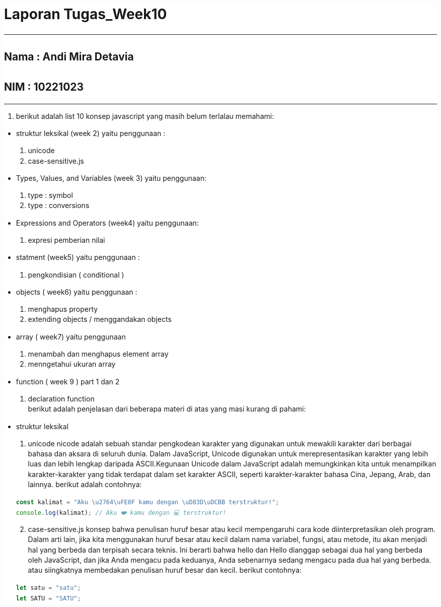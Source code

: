 # Laporan Tugas_Week10

***
## Nama : Andi Mira Detavia
## NIM : 10221023
***

1. berikut adalah list 10 konsep javascript yang masih belum terlalau memahami:
  * struktur leksikal (week 2) yaitu penggunaan :
    1. unicode
    2. case-sensitive.js
  * Types, Values, and Variables (week 3) yaitu penggunaan:     
    1. type : symbol
    2. type : conversions 
  * Expressions and Operators (week4) yaitu penggunaan:
    1.  expresi pemberian nilai 
  * statment (week5) yaitu penggunaan :
    1. pengkondisian ( conditional ) 
  * objects ( week6) yaitu penggunaan :
    1. menghapus property 
    2. extending objects / menggandakan objects
  * array ( week7) yaitu penggunaan 
    1. menambah dan menghapus element array
    2. menngetahui ukuran array
  * function ( week 9 ) part 1 dan 2
    1. declaration function  
berikut adalah penjelasan dari beberapa materi di atas yang masi kurang di pahami:

* struktur leksikal 
  1. unicode 
      nicode adalah sebuah standar pengkodean karakter yang digunakan untuk mewakili karakter dari berbagai bahasa dan aksara di seluruh dunia. Dalam JavaScript, Unicode digunakan untuk merepresentasikan karakter yang lebih luas dan lebih lengkap daripada ASCII.Kegunaan Unicode dalam JavaScript adalah memungkinkan kita untuk menampilkan karakter-karakter yang tidak terdapat dalam set karakter ASCII, seperti karakter-karakter bahasa Cina, Jepang, Arab, dan lainnya.
      berikut adalah contohnya:
    ```js
    const kalimat = "Aku \u2764\uFE0F kamu dengan \uD83D\uDCBB terstruktur!";
    console.log(kalimat); // Aku ❤️ kamu dengan 💻 terstruktur!
    ```
  2. case-sensitive.js 
      konsep bahwa penulisan huruf besar atau kecil mempengaruhi cara kode diinterpretasikan oleh program. Dalam arti lain, jika kita menggunakan huruf besar atau kecil dalam nama variabel, fungsi, atau metode, itu akan menjadi hal yang berbeda dan terpisah secara teknis. Ini berarti bahwa hello dan Hello dianggap sebagai dua hal yang berbeda oleh JavaScript, dan jika Anda mengacu pada keduanya, Anda sebenarnya sedang mengacu pada dua hal yang berbeda.
      atau siingkatnya membedakan penulisan huruf besar dan kecil.
      berikut contohnya:
    ```js
    let satu = "satu";
    let SATU = "SATU";
